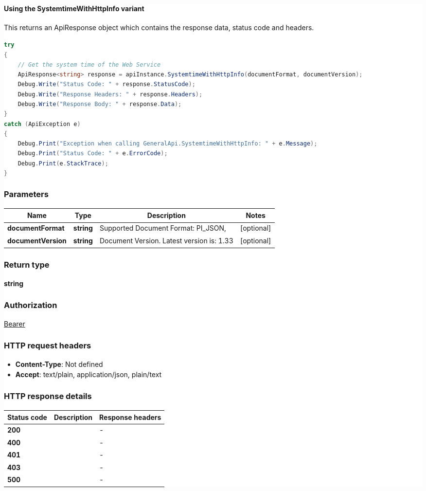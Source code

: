 #### Using the SystemtimeWithHttpInfo variant
This returns an ApiResponse object which contains the response data, status code and headers.

```csharp
try
{
    // Get the system time of the Web Service
    ApiResponse<string> response = apiInstance.SystemtimeWithHttpInfo(documentFormat, documentVersion);
    Debug.Write("Status Code: " + response.StatusCode);
    Debug.Write("Response Headers: " + response.Headers);
    Debug.Write("Response Body: " + response.Data);
}
catch (ApiException e)
{
    Debug.Print("Exception when calling GeneralApi.SystemtimeWithHttpInfo: " + e.Message);
    Debug.Print("Status Code: " + e.ErrorCode);
    Debug.Print(e.StackTrace);
}
```

### Parameters

| Name | Type | Description | Notes |
|------|------|-------------|-------|
| **documentFormat** | **string** | Supported Document Format: PI_JSON,  | [optional]  |
| **documentVersion** | **string** | Document Version. Latest version is: 1.33 | [optional]  |

### Return type

**string**

### Authorization

[Bearer](../README.md#Bearer)

### HTTP request headers

 - **Content-Type**: Not defined
 - **Accept**: text/plain, application/json, plain/text


### HTTP response details
| Status code | Description | Response headers |
|-------------|-------------|------------------|
| **200** |  |  -  |
| **400** |  |  -  |
| **401** |  |  -  |
| **403** |  |  -  |
| **500** |  |  -  |
